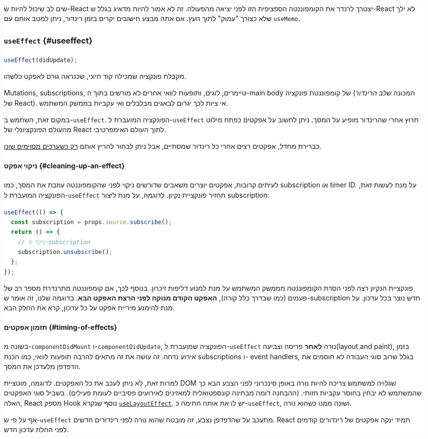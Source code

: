 שים לב שיכול להיות ש-React יצטרך לרנדר את הקומפוננטה הספציפית הזו לפני יציאה מהפעולה. זה לא אמור להיות מדאיג בגלל ש-React לא ילך שלא כצורך "עמוק" לתוך העץ. אם אתה מבצע חישובים יקרים בזמן רינדור, ניתן למטב אותם עם `useMemo`.

### `useEffect` {#useeffect}

```js
useEffect(didUpdate);
```

מקבלת פונקציה שמכילה קוד חיוני, שכנראה גורם לאפקט כלשהו.

Mutations, subscriptions, טיימרים, לוגים, ותופעות לוואי אחרים לא מורשים בתוך ה-main body של קומפוננטת פונקציה (המכונה _שלב הרינדור_ של React). אי ציות לכך יגרום לבאגים מבלבלים ואי עקביות בממשק המשתמש.

במקום זאת, השתמש ב-`useEffect`. הפונקציה המועברת ל-`useEffect` תרוץ אחרי שהרינדור מופיע על המסך. ניתן לחשוב על אפקטים כפתח מילוט מהעולם הפונקציונלי של React לתוך העולם האימפרטיבי.

כברירת מחדל, אפקטים רצים אחרי כל רינדור שמסתיים, אבל ניתן לבחור להריץ אותם [רק כשערכים מסוימים שונו](#conditionally-firing-an-effect).

#### ניקוי אפקט {#cleaning-up-an-effect}

לעיתים קרובות, אפקטים יוצרים משאבים שדורשים ניקוי לפני שהקומפוננטה עוזבת את המסך, כמו subscription או timer ID. על מנת לעשות זאת, הפונקציה המועברת ל-`useEffect` תחזיר פונקציית נקיון. לדוגמה, על מנת ליצור subscription:

```js
useEffect(() => {
  const subscription = props.source.subscribe();
  return () => {
    // ניקוי ה-subscription
    subscription.unsubscribe();
  };
});
```

פונקציית הנקיון רצה לפני הסרת הקומפוננטה מממשק המשתמש על מנת למנוע דליפות זיכרון. בנוסף לכך, אם קומפוננטה מתרנדרת מספר רב של פעמים (כמו שבדרך כלל קורה), **האפקט הקודם מנוקה לפני הרצת האפקט הבא**. בדוגמה שלנו, זה אומר ש-subscription חדש נוצר בכל עדכון. על מנת להימנע מיריית אפקט על כל עדכון, קרא את החלק הבא.

#### תזמון אפקטים {#timing-of-effects}

בשונה מ-`componentDidMount` ו-`componentDidUpdate`, הפונקציה שמועברת ל-`useEffect` נורה **לאחר** פריסה וצביעה(layout and paint), בזמן אירוע נדחה. זה עושה את זה מתאים להרבה תופעות לוואי, כמו הכנת subscriptions ו- event handlers, בגלל שרוב סוגי העבודה לא חוסמים את הדפדפן מלעדכן את המסך.

למרות זאת, לא ניתן לעכב את כל האפקטים. לדוגמה, מוטציית DOM שגלויה למשתמש צריכה להיות נורה באופן סינכרוני לפני הצבע הבא כך שהמשתמש לא יבחין בחוסר עקביות חזותי. (ההבחנה דומה מבחינה קונספטואלית למאזינים לאירועים פסיביים לעומת פעילים). בשביל סוגי האפקטים האלה, React מספק Hook נוסף שנקרא [`useLayoutEffect`](#uselayouteffect). יש לו את אותה חתימה כ-`useEffect`, ושונה ממנו כשהוא נורה.

אף על פי ש-`useEffect` מתעכב על שהדפדפן נצבע, זה מובטח שהוא נורה לפני רינדורים חדשים. React תמיד ינקה אפקטים של רינדורים קודמים לפני החלת עדכון חדש.
